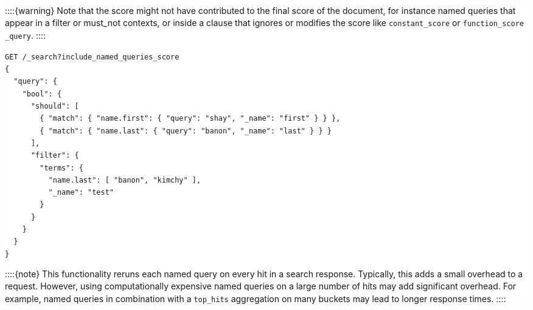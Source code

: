 ::::{warning}
Note that the score might not have contributed to the final score of the document, for instance named queries that appear in a filter or must_not contexts, or inside a clause that ignores or modifies the score like `constant_score` or `function_score_query`.
::::


```console
GET /_search?include_named_queries_score
{
  "query": {
    "bool": {
      "should": [
        { "match": { "name.first": { "query": "shay", "_name": "first" } } },
        { "match": { "name.last": { "query": "banon", "_name": "last" } } }
      ],
      "filter": {
        "terms": {
          "name.last": [ "banon", "kimchy" ],
          "_name": "test"
        }
      }
    }
  }
}
```

::::{note}
This functionality reruns each named query on every hit in a search response. Typically, this adds a small overhead to a request. However, using computationally expensive named queries on a large number of hits may add significant overhead. For example, named queries in combination with a `top_hits` aggregation on many buckets may lead to longer response times.
::::



